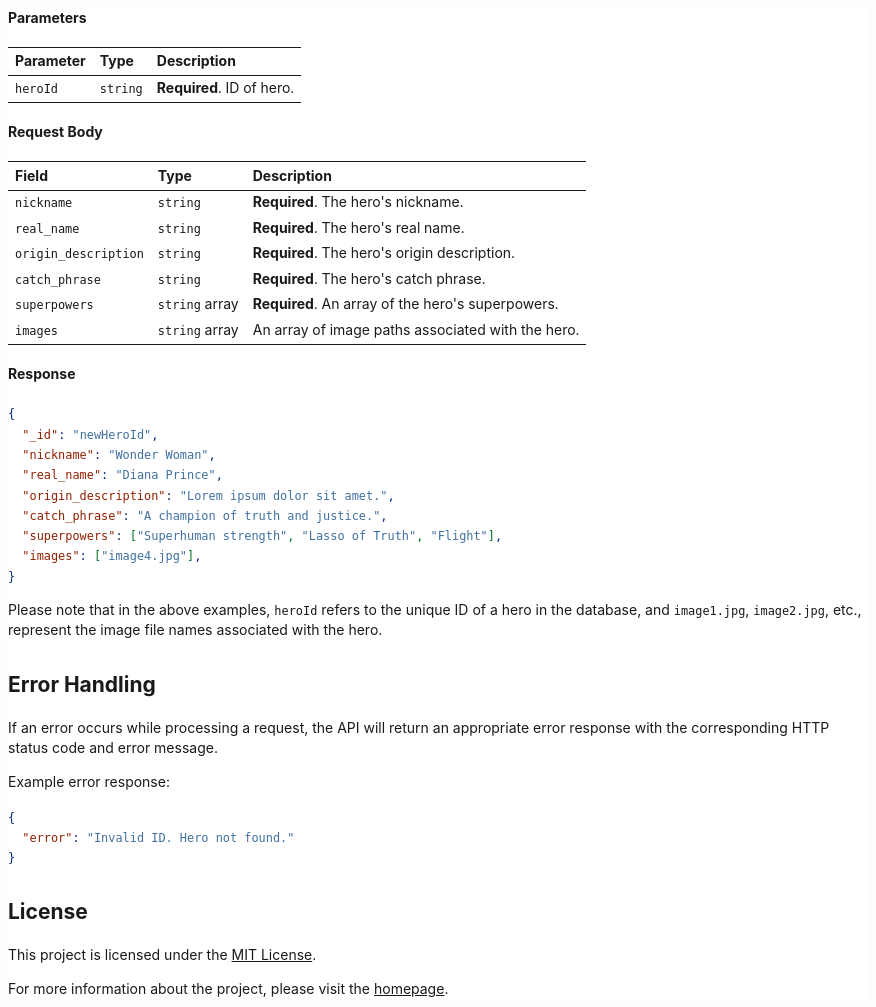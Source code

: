 #### Parameters

| Parameter | Type     | Description               |
| :-------- | :------- | :------------------------ |
| `heroId`  | `string` | **Required**. ID of hero. |

#### Request Body

| Field               | Type             | Description                                    |
| :------------------ | :--------------- | :--------------------------------------------- |
| `nickname`          | `string`         | **Required**. The hero's nickname.              |
| `real_name`         | `string`         | **Required**. The hero's real name.             |
| `origin_description`| `string`         | **Required**. The hero's origin description.    |
| `catch_phrase`      | `string`         | **Required**. The hero's catch phrase.          |
| `superpowers`       | `string` array   | **Required**. An array of the hero's superpowers.|
| `images`            | `string` array   | An array of image paths associated with the hero.|

#### Response

```json
{
  "_id": "newHeroId",
  "nickname": "Wonder Woman",
  "real_name": "Diana Prince",
  "origin_description": "Lorem ipsum dolor sit amet.",
  "catch_phrase": "A champion of truth and justice.",
  "superpowers": ["Superhuman strength", "Lasso of Truth", "Flight"],
  "images": ["image4.jpg"],
}
```

Please note that in the above examples, `heroId` refers to the unique ID of a hero in the database, and `image1.jpg`, `image2.jpg`, etc., represent the image file names associated with the hero.

## Error Handling

If an error occurs while processing a request, the API will return an appropriate error response with the corresponding HTTP status code and error message.

Example error response:

```json
{
  "error": "Invalid ID. Hero not found."
}
```

## License

This project is licensed under the [MIT License](LICENSE).

For more information about the project, please visit the [homepage](https://Alexuber.github.io/superHeroes/).
